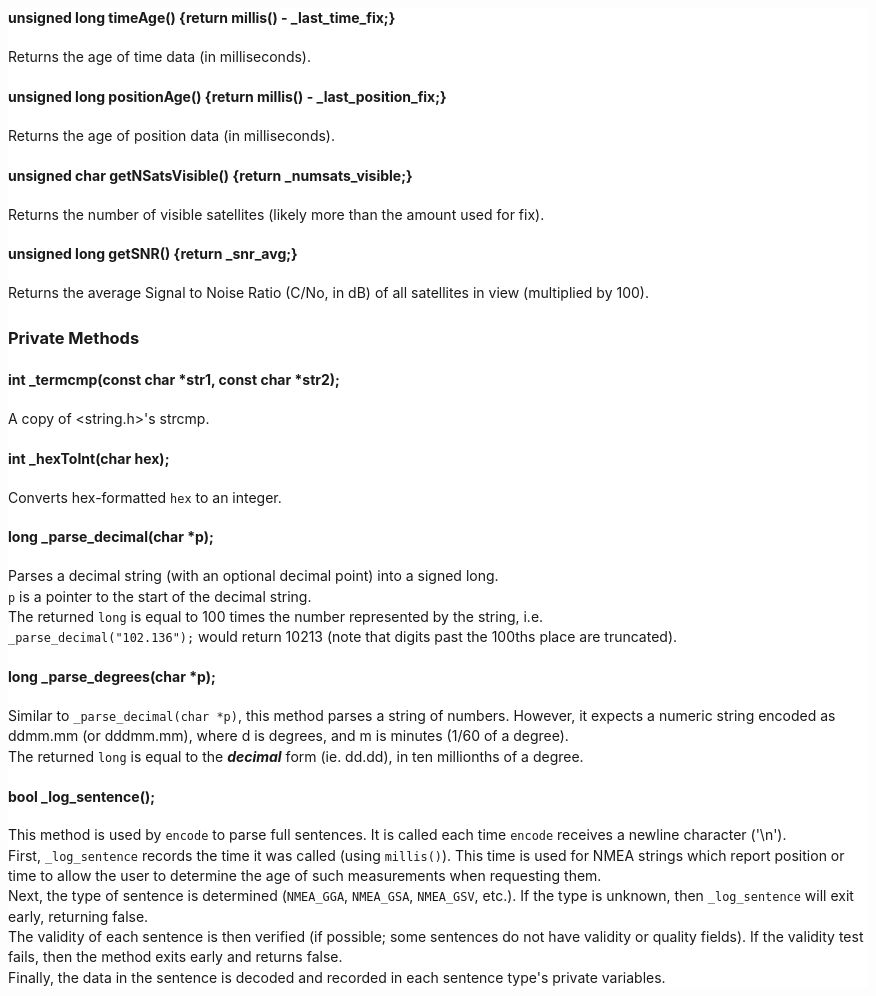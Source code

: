 #### unsigned long timeAge() {return millis() - \_last_time_fix;}
Returns the age of time data (in milliseconds).
#### unsigned long positionAge() {return millis() - \_last_position_fix;}
Returns the age of position data (in milliseconds).
#### unsigned char getNSatsVisible() {return \_numsats_visible;}
Returns the number of visible satellites (likely more than the amount used for fix).
#### unsigned long getSNR() {return \_snr_avg;}
Returns the average Signal to Noise Ratio (C/No, in dB) of all satellites in view (multiplied by 100).

### Private Methods

#### int \_termcmp(const char \*str1, const char \*str2);

A copy of <string.h>'s strcmp.

#### int \_hexToInt(char hex);

Converts hex-formatted <code>hex</code> to an integer.

#### long \_parse_decimal(char \*p);

Parses a decimal string (with an optional decimal point) into a signed long.<br>
<code>p</code> is a pointer to the start of the decimal string.<br>
The returned <code>long</code> is equal to 100 times the number represented by the string, i.e.<br>
<code>\_parse_decimal("102.136");</code> would return 10213 (note that digits past the 100ths place are truncated).

#### long \_parse_degrees(char \*p);

Similar to <code>\_parse_decimal(char \*p)</code>, this method parses a string of numbers.
However, it expects a numeric string encoded as ddmm.mm (or dddmm.mm), where d is degrees, and m is minutes (1/60 of a degree).<br>
The returned <code>long</code> is equal to the ***decimal*** form (ie. dd.dd), in ten millionths of a degree.

#### bool \_log_sentence();

This method is used by <code>encode</code> to parse full sentences. It is called each time <code>encode</code> receives a newline character ('\\n').<br>
First, <code>\_log_sentence</code> records the time it was called (using <code>millis()</code>). This time is used for NMEA strings which report position or time to allow the user to determine the age of such measurements when requesting them.<br>
Next, the type of sentence is determined (<code>NMEA_GGA</code>, <code>NMEA_GSA</code>, <code>NMEA_GSV</code>, etc.). If the type is unknown, then <code>\_log_sentence</code> will exit early, returning false.<br>
The validity of each sentence is then verified (if possible; some sentences do not have validity or quality fields). If the validity test fails, then the method exits early and returns false.<br>
Finally, the data in the sentence is decoded and recorded in each sentence type's private variables.
